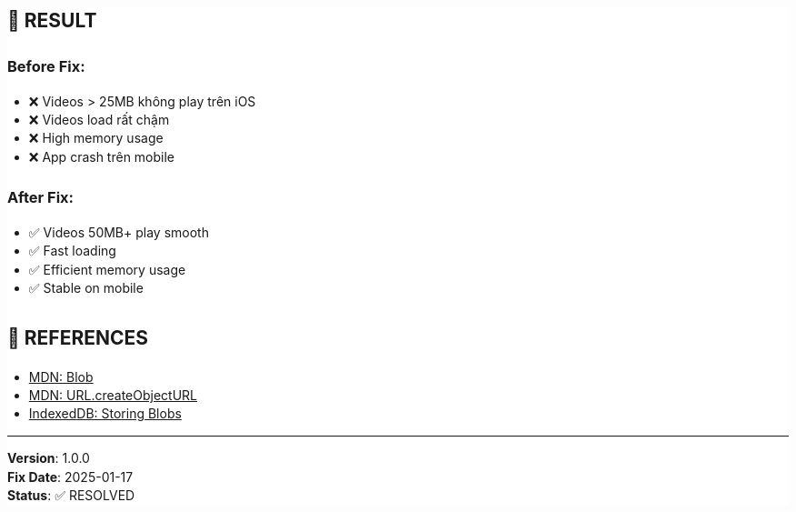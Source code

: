 ## 🎉 RESULT

### Before Fix:
- ❌ Videos > 25MB không play trên iOS
- ❌ Videos load rất chậm
- ❌ High memory usage
- ❌ App crash trên mobile

### After Fix:
- ✅ Videos 50MB+ play smooth
- ✅ Fast loading
- ✅ Efficient memory usage
- ✅ Stable on mobile

## 🔗 REFERENCES

- [MDN: Blob](https://developer.mozilla.org/en-US/docs/Web/API/Blob)
- [MDN: URL.createObjectURL](https://developer.mozilla.org/en-US/docs/Web/API/URL/createObjectURL)
- [IndexedDB: Storing Blobs](https://developer.mozilla.org/en-US/docs/Web/API/IndexedDB_API)

---

**Version**: 1.0.0  
**Fix Date**: 2025-01-17  
**Status**: ✅ RESOLVED

